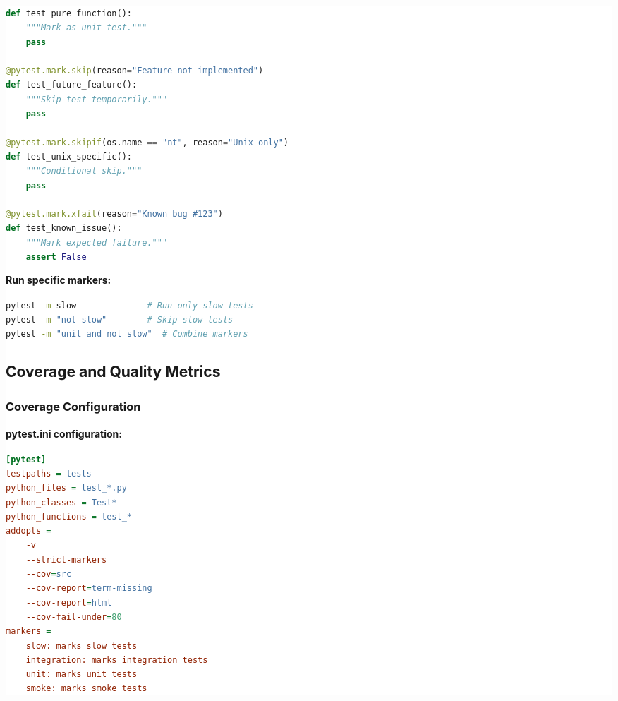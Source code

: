 ```python
def test_pure_function():
    """Mark as unit test."""
    pass

@pytest.mark.skip(reason="Feature not implemented")
def test_future_feature():
    """Skip test temporarily."""
    pass

@pytest.mark.skipif(os.name == "nt", reason="Unix only")
def test_unix_specific():
    """Conditional skip."""
    pass

@pytest.mark.xfail(reason="Known bug #123")
def test_known_issue():
    """Mark expected failure."""
    assert False
```

**Run specific markers:**
```bash
pytest -m slow              # Run only slow tests
pytest -m "not slow"        # Skip slow tests
pytest -m "unit and not slow"  # Combine markers
```

## Coverage and Quality Metrics

### Coverage Configuration

**pytest.ini configuration:**
```ini
[pytest]
testpaths = tests
python_files = test_*.py
python_classes = Test*
python_functions = test_*
addopts =
    -v
    --strict-markers
    --cov=src
    --cov-report=term-missing
    --cov-report=html
    --cov-fail-under=80
markers =
    slow: marks slow tests
    integration: marks integration tests
    unit: marks unit tests
    smoke: marks smoke tests
```
